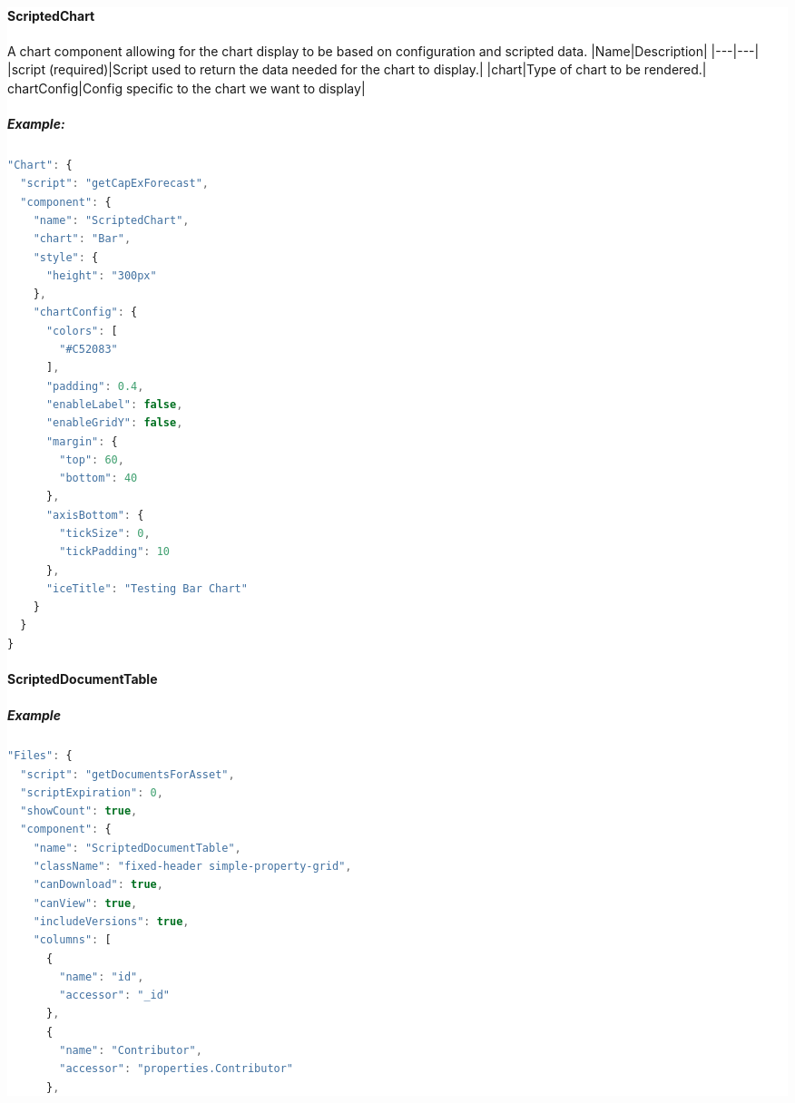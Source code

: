#### ScriptedChart
A chart component allowing for the chart display to be based on configuration and scripted data.
|Name|Description|
|---|---|
|script (required)|Script used to return the data needed for the chart to display.|
|chart|Type of chart to be rendered.|
chartConfig|Config specific to the chart we want to display|

##### Example:
```jsx
"Chart": {
  "script": "getCapExForecast",
  "component": {
    "name": "ScriptedChart",
    "chart": "Bar",
    "style": {
      "height": "300px"
    },
    "chartConfig": {
      "colors": [
        "#C52083"
      ],
      "padding": 0.4,
      "enableLabel": false,
      "enableGridY": false,
      "margin": {
        "top": 60,
        "bottom": 40
      },
      "axisBottom": {
        "tickSize": 0,
        "tickPadding": 10
      },
      "iceTitle": "Testing Bar Chart"
    }
  }
}
```

#### ScriptedDocumentTable


##### Example

```jsx 
"Files": {
  "script": "getDocumentsForAsset",
  "scriptExpiration": 0,
  "showCount": true,
  "component": {
    "name": "ScriptedDocumentTable",
    "className": "fixed-header simple-property-grid",
    "canDownload": true,
    "canView": true,
    "includeVersions": true,
    "columns": [
      {
        "name": "id",
        "accessor": "_id"
      },
      {
        "name": "Contributor",
        "accessor": "properties.Contributor"
      },
```